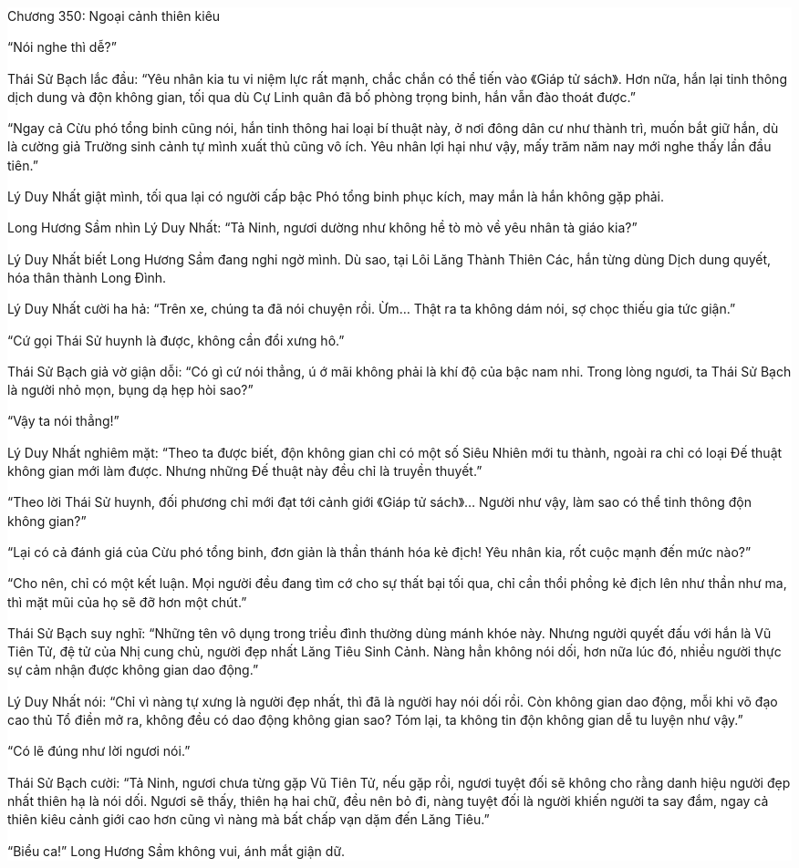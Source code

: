 Chương 350: Ngoại cảnh thiên kiêu

“Nói nghe thì dễ?”

Thái Sử Bạch lắc đầu: “Yêu nhân kia tu vi niệm lực rất mạnh, chắc chắn có thể tiến vào 《Giáp tử sách》. Hơn nữa, hắn lại tinh thông dịch dung và độn không gian, tối qua dù Cự Linh quân đã bố phòng trọng binh, hắn vẫn đào thoát được.”

“Ngay cả Cừu phó tổng binh cũng nói, hắn tinh thông hai loại bí thuật này, ở nơi đông dân cư như thành trì, muốn bắt giữ hắn, dù là cường giả Trường sinh cảnh tự mình xuất thủ cũng vô ích. Yêu nhân lợi hại như vậy, mấy trăm năm nay mới nghe thấy lần đầu tiên.”

Lý Duy Nhất giật mình, tối qua lại có người cấp bậc Phó tổng binh phục kích, may mắn là hắn không gặp phải.

Long Hương Sầm nhìn Lý Duy Nhất: “Tả Ninh, ngươi dường như không hề tò mò về yêu nhân tà giáo kia?”

Lý Duy Nhất biết Long Hương Sầm đang nghi ngờ mình. Dù sao, tại Lôi Lăng Thành Thiên Các, hắn từng dùng Dịch dung quyết, hóa thân thành Long Đình.

Lý Duy Nhất cười ha hả: “Trên xe, chúng ta đã nói chuyện rồi. Ừm… Thật ra ta không dám nói, sợ chọc thiếu gia tức giận.”

“Cứ gọi Thái Sử huynh là được, không cần đổi xưng hô.”

Thái Sử Bạch giả vờ giận dỗi: “Có gì cứ nói thẳng, ú ớ mãi không phải là khí độ của bậc nam nhi. Trong lòng ngươi, ta Thái Sử Bạch là người nhỏ mọn, bụng dạ hẹp hòi sao?”

“Vậy ta nói thẳng!”

Lý Duy Nhất nghiêm mặt: “Theo ta được biết, độn không gian chỉ có một số Siêu Nhiên mới tu thành, ngoài ra chỉ có loại Đế thuật không gian mới làm được. Nhưng những Đế thuật này đều chỉ là truyền thuyết.”

“Theo lời Thái Sử huynh, đối phương chỉ mới đạt tới cảnh giới 《Giáp tử sách》… Người như vậy, làm sao có thể tinh thông độn không gian?”

“Lại có cả đánh giá của Cừu phó tổng binh, đơn giản là thần thánh hóa kẻ địch! Yêu nhân kia, rốt cuộc mạnh đến mức nào?”

“Cho nên, chỉ có một kết luận. Mọi người đều đang tìm cớ cho sự thất bại tối qua, chỉ cần thổi phồng kẻ địch lên như thần như ma, thì mặt mũi của họ sẽ đỡ hơn một chút.”

Thái Sử Bạch suy nghĩ: “Những tên vô dụng trong triều đình thường dùng mánh khóe này. Nhưng người quyết đấu với hắn là Vũ Tiên Tử, đệ tử của Nhị cung chủ, người đẹp nhất Lăng Tiêu Sinh Cảnh. Nàng hẳn không nói dối, hơn nữa lúc đó, nhiều người thực sự cảm nhận được không gian dao động.”

Lý Duy Nhất nói: “Chỉ vì nàng tự xưng là người đẹp nhất, thì đã là người hay nói dối rồi. Còn không gian dao động, mỗi khi võ đạo cao thủ Tổ điền mở ra, không đều có dao động không gian sao? Tóm lại, ta không tin độn không gian dễ tu luyện như vậy.”

“Có lẽ đúng như lời ngươi nói.”

Thái Sử Bạch cười: “Tả Ninh, ngươi chưa từng gặp Vũ Tiên Tử, nếu gặp rồi, ngươi tuyệt đối sẽ không cho rằng danh hiệu người đẹp nhất thiên hạ là nói dối. Ngươi sẽ thấy, thiên hạ hai chữ, đều nên bỏ đi, nàng tuyệt đối là người khiến người ta say đắm, ngay cả thiên kiêu cảnh giới cao hơn cũng vì nàng mà bất chấp vạn dặm đến Lăng Tiêu.”

“Biểu ca!” Long Hương Sầm không vui, ánh mắt giận dữ.

